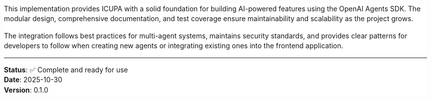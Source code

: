This implementation provides ICUPA with a solid foundation for building AI-powered features using the OpenAI Agents SDK. The modular design, comprehensive documentation, and test coverage ensure maintainability and scalability as the project grows.

The integration follows best practices for multi-agent systems, maintains security standards, and provides clear patterns for developers to follow when creating new agents or integrating existing ones into the frontend application.

---

**Status**: ✅ Complete and ready for use  
**Date**: 2025-10-30  
**Version**: 0.1.0
